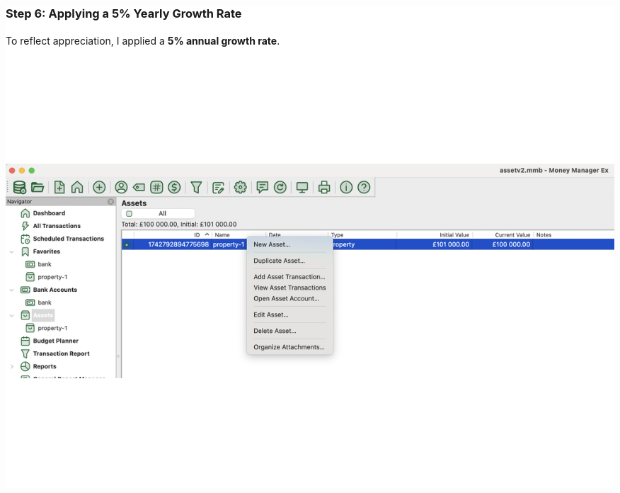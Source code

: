 ### Step 6: Applying a 5% Yearly Growth Rate

To reflect appreciation, I applied a **5% annual growth rate**.

<div class="scroll-container">
    <img src="asset_add_rate_nav.png" height="600" />